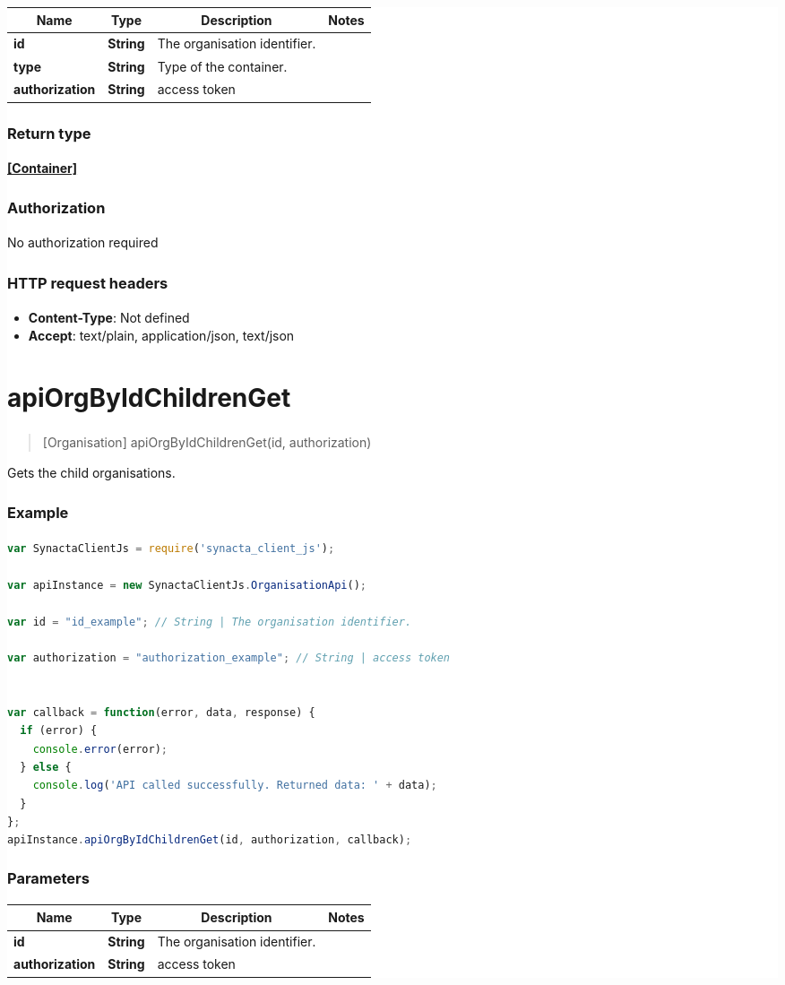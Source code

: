 Name | Type | Description  | Notes
------------- | ------------- | ------------- | -------------
 **id** | **String**| The organisation identifier. | 
 **type** | **String**| Type of the container. | 
 **authorization** | **String**| access token | 

### Return type

[**[Container]**](Container.md)

### Authorization

No authorization required

### HTTP request headers

 - **Content-Type**: Not defined
 - **Accept**: text/plain, application/json, text/json

<a name="apiOrgByIdChildrenGet"></a>
# **apiOrgByIdChildrenGet**
> [Organisation] apiOrgByIdChildrenGet(id, authorization)

Gets the child organisations.

### Example
```javascript
var SynactaClientJs = require('synacta_client_js');

var apiInstance = new SynactaClientJs.OrganisationApi();

var id = "id_example"; // String | The organisation identifier.

var authorization = "authorization_example"; // String | access token


var callback = function(error, data, response) {
  if (error) {
    console.error(error);
  } else {
    console.log('API called successfully. Returned data: ' + data);
  }
};
apiInstance.apiOrgByIdChildrenGet(id, authorization, callback);
```

### Parameters

Name | Type | Description  | Notes
------------- | ------------- | ------------- | -------------
 **id** | **String**| The organisation identifier. | 
 **authorization** | **String**| access token | 
